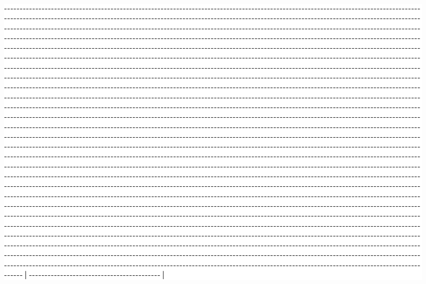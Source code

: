 --------------------------------------------------------------------------------------------------------------------------------------------------------------------------------------------------------------------------------------------------------------------------------------------------------------------------------------------------------------------------------------------------------------------------------------------------------------------------------------------------------------------------------------------------------------------------------------------------------------------------------------------------------------------------------------------------------------------------------------------------------------------------------------------------------------------------------------------------------------------------------------------------------------------------------------------------------------------------------------------------------------------------------------------------------------------------------------------------------------------------------------------------------------------------------------------------------------------------------------------------------------------------------------------------------------------------------------------------------------------------------------------------------------------------------------------------------------------------------------------------------------------------------------------------------------------------------------------------------------------------------------------------------------------------------------------------------------------------------------------------------------------------------------------------------------------------------------------------------------------------------------------------------------------------------------------------------------------------------------------------------------------------------------------------------------------------------------------------------------------------------------------------------------------------------------------------------------------------------------------------------------------------------------------------------------------------------------------------------------------------------------------------------------------------------------------------------------------------------------------------------------------------------------------------------------------------------------------------------------------------------------------------------------------------------------------------------------------------------------------------------------------------------------------------------------------------------------------------------------------------------------------------------------------------------------------------------------------------------------------------------------------------------------------------------------------------------------------------------------------------------------------------------------------------------------------------------------------------------------------------------------------------------------------------------------------------------------------------------------------------------------------------------------------------------------------------------------------------------------------------------------------------------------------------------------------------------------------------------------------------------------------------------------------------------------------------------------------------------------------- | ------------------------------------------ |